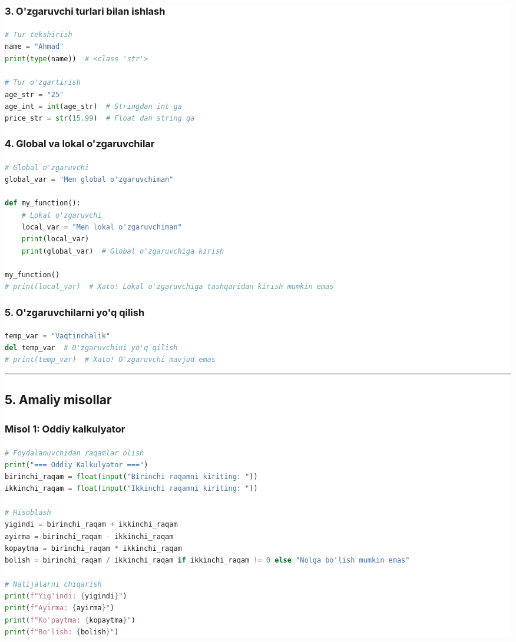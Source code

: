 ### 3. O'zgaruvchi turlari bilan ishlash
```python
# Tur tekshirish
name = "Ahmad"
print(type(name))  # <class 'str'>

# Tur o'zgartirish
age_str = "25"
age_int = int(age_str)  # Stringdan int ga
price_str = str(15.99)  # Float dan string ga
```

### 4. Global va lokal o'zgaruvchilar
```python
# Global o'zgaruvchi
global_var = "Men global o'zgaruvchiman"

def my_function():
    # Lokal o'zgaruvchi
    local_var = "Men lokal o'zgaruvchiman"
    print(local_var)
    print(global_var)  # Global o'zgaruvchiga kirish

my_function()
# print(local_var)  # Xato! Lokal o'zgaruvchiga tashqaridan kirish mumkin emas
```

### 5. O'zgaruvchilarni yo'q qilish
```python
temp_var = "Vaqtinchalik"
del temp_var  # O'zgaruvchini yo'q qilish
# print(temp_var)  # Xato! O'zgaruvchi mavjud emas
```

---

## 5. Amaliy misollar

### Misol 1: Oddiy kalkulyator
```python
# Foydalanuvchidan raqamlar olish
print("=== Oddiy Kalkulyator ===")
birinchi_raqam = float(input("Birinchi raqamni kiriting: "))
ikkinchi_raqam = float(input("Ikkinchi raqamni kiriting: "))

# Hisoblash
yigindi = birinchi_raqam + ikkinchi_raqam
ayirma = birinchi_raqam - ikkinchi_raqam
kopaytma = birinchi_raqam * ikkinchi_raqam
bolish = birinchi_raqam / ikkinchi_raqam if ikkinchi_raqam != 0 else "Nolga bo'lish mumkin emas"

# Natijalarni chiqarish
print(f"Yig'indi: {yigindi}")
print(f"Ayirma: {ayirma}")
print(f"Ko'paytma: {kopaytma}")
print(f"Bo'lish: {bolish}")
```
